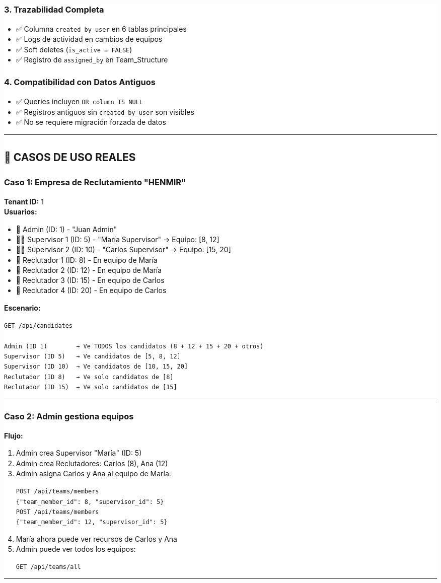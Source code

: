 ### **3. Trazabilidad Completa**
- ✅ Columna `created_by_user` en 6 tablas principales
- ✅ Logs de actividad en cambios de equipos
- ✅ Soft deletes (`is_active = FALSE`)
- ✅ Registro de `assigned_by` en Team_Structure

### **4. Compatibilidad con Datos Antiguos**
- ✅ Queries incluyen `OR column IS NULL`
- ✅ Registros antiguos sin `created_by_user` son visibles
- ✅ No se requiere migración forzada de datos

---

## 🎯 CASOS DE USO REALES

### **Caso 1: Empresa de Reclutamiento "HENMIR"**

**Tenant ID:** 1  
**Usuarios:**
- 👑 Admin (ID: 1) - "Juan Admin"
- 👨‍💼 Supervisor 1 (ID: 5) - "María Supervisor" → Equipo: [8, 12]
- 👨‍💼 Supervisor 2 (ID: 10) - "Carlos Supervisor" → Equipo: [15, 20]
- 👤 Reclutador 1 (ID: 8) - En equipo de María
- 👤 Reclutador 2 (ID: 12) - En equipo de María
- 👤 Reclutador 3 (ID: 15) - En equipo de Carlos
- 👤 Reclutador 4 (ID: 20) - En equipo de Carlos

**Escenario:**
```
GET /api/candidates

Admin (ID 1)        → Ve TODOS los candidatos (8 + 12 + 15 + 20 + otros)
Supervisor (ID 5)   → Ve candidatos de [5, 8, 12]
Supervisor (ID 10)  → Ve candidatos de [10, 15, 20]
Reclutador (ID 8)   → Ve solo candidatos de [8]
Reclutador (ID 15)  → Ve solo candidatos de [15]
```

---

### **Caso 2: Admin gestiona equipos**

**Flujo:**
1. Admin crea Supervisor "María" (ID: 5)
2. Admin crea Reclutadores: Carlos (8), Ana (12)
3. Admin asigna Carlos y Ana al equipo de María:
   ```http
   POST /api/teams/members
   {"team_member_id": 8, "supervisor_id": 5}
   POST /api/teams/members
   {"team_member_id": 12, "supervisor_id": 5}
   ```
4. María ahora puede ver recursos de Carlos y Ana
5. Admin puede ver todos los equipos:
   ```http
   GET /api/teams/all
   ```

---